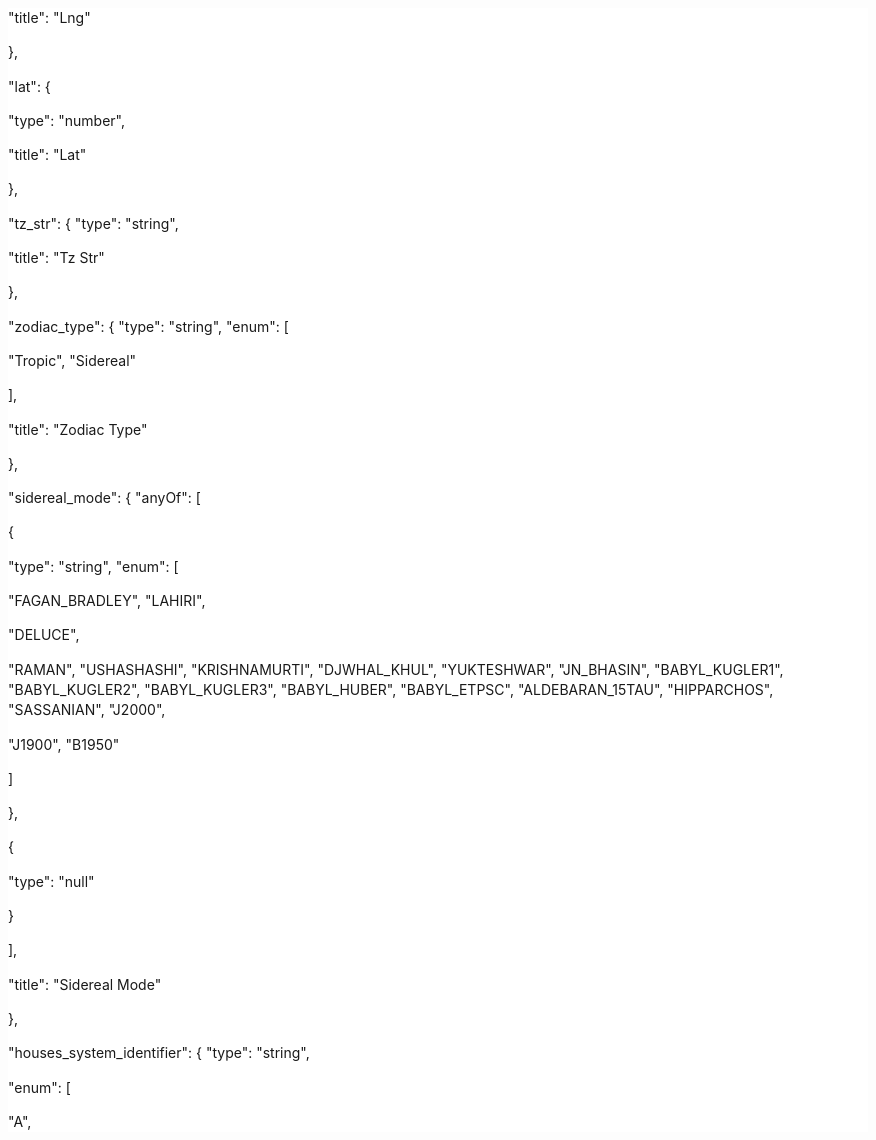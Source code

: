 "title": "Lng"

},

"lat": {

"type": "number",

"title": "Lat"

},

"tz_str": { "type": "string",

"title": "Tz Str"

},

"zodiac_type": { "type": "string", "enum": [

"Tropic", "Sidereal"

],

"title": "Zodiac Type"

},

"sidereal_mode": { "anyOf": [

{

"type": "string", "enum": [

"FAGAN_BRADLEY", "LAHIRI",

"DELUCE",

"RAMAN", "USHASHASHI", "KRISHNAMURTI", "DJWHAL_KHUL", "YUKTESHWAR", "JN_BHASIN", "BABYL_KUGLER1", "BABYL_KUGLER2", "BABYL_KUGLER3", "BABYL_HUBER", "BABYL_ETPSC", "ALDEBARAN_15TAU", "HIPPARCHOS", "SASSANIAN", "J2000",

"J1900", "B1950"

]

},

{

"type": "null"

}

],

"title": "Sidereal Mode"

},

"houses_system_identifier": { "type": "string",

"enum": [

"A",

